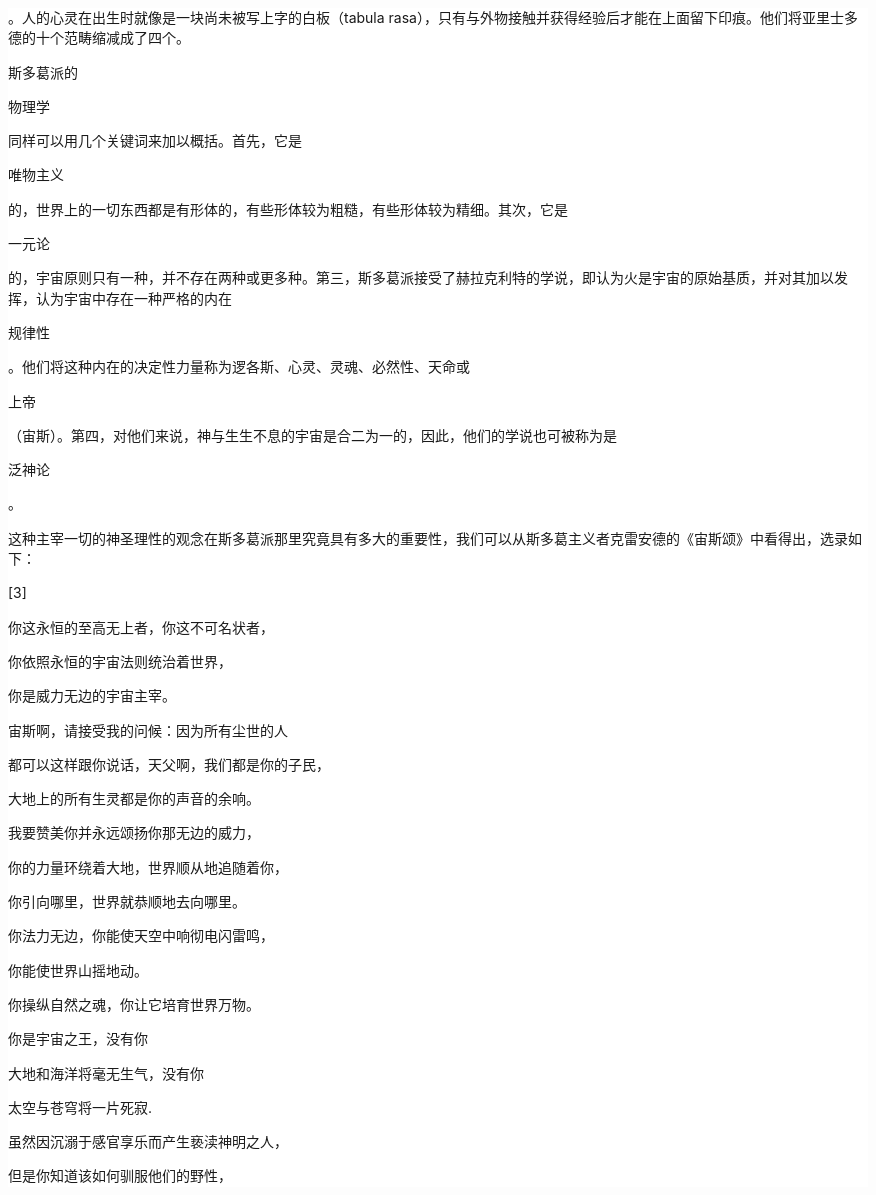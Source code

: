 。人的心灵在出生时就像是一块尚未被写上字的白板（tabula rasa），只有与外物接触并获得经验后才能在上面留下印痕。他们将亚里士多德的十个范畴缩减成了四个。

斯多葛派的

物理学

同样可以用几个关键词来加以概括。首先，它是

唯物主义

的，世界上的一切东西都是有形体的，有些形体较为粗糙，有些形体较为精细。其次，它是

一元论

的，宇宙原则只有一种，并不存在两种或更多种。第三，斯多葛派接受了赫拉克利特的学说，即认为火是宇宙的原始基质，并对其加以发挥，认为宇宙中存在一种严格的内在

规律性

。他们将这种内在的决定性力量称为逻各斯、心灵、灵魂、必然性、天命或

上帝

（宙斯）。第四，对他们来说，神与生生不息的宇宙是合二为一的，因此，他们的学说也可被称为是

泛神论

。

这种主宰一切的神圣理性的观念在斯多葛派那里究竟具有多大的重要性，我们可以从斯多葛主义者克雷安德的《宙斯颂》中看得出，选录如下：

[3]

你这永恒的至高无上者，你这不可名状者，

你依照永恒的宇宙法则统治着世界，

你是威力无边的宇宙主宰。

宙斯啊，请接受我的问候：因为所有尘世的人

都可以这样跟你说话，天父啊，我们都是你的子民，

大地上的所有生灵都是你的声音的余响。

我要赞美你并永远颂扬你那无边的威力，

你的力量环绕着大地，世界顺从地追随着你，

你引向哪里，世界就恭顺地去向哪里。

你法力无边，你能使天空中响彻电闪雷鸣，

你能使世界山摇地动。

你操纵自然之魂，你让它培育世界万物。

你是宇宙之王，没有你

大地和海洋将毫无生气，没有你

太空与苍穹将一片死寂.

虽然因沉溺于感官享乐而产生亵渎神明之人，

但是你知道该如何驯服他们的野性，
